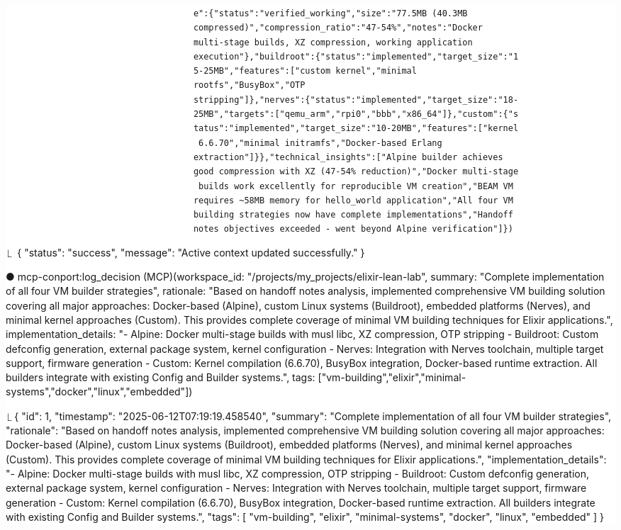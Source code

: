                                          e":{"status":"verified_working","size":"77.5MB (40.3MB
                                         compressed)","compression_ratio":"47-54%","notes":"Docker
                                         multi-stage builds, XZ compression, working application
                                         execution"},"buildroot":{"status":"implemented","target_size":"1
                                         5-25MB","features":["custom kernel","minimal
                                         rootfs","BusyBox","OTP
                                         stripping"]},"nerves":{"status":"implemented","target_size":"18-
                                         25MB","targets":["qemu_arm","rpi0","bbb","x86_64"]},"custom":{"s
                                         tatus":"implemented","target_size":"10-20MB","features":["kernel
                                          6.6.70","minimal initramfs","Docker-based Erlang
                                         extraction"]}},"technical_insights":["Alpine builder achieves
                                         good compression with XZ (47-54% reduction)","Docker multi-stage
                                          builds work excellently for reproducible VM creation","BEAM VM
                                         requires ~58MB memory for hello_world application","All four VM
                                         building strategies now have complete implementations","Handoff
                                         notes objectives exceeded - went beyond Alpine verification"]})

  ⎿  {
       "status": "success",
       "message": "Active context updated successfully."
     }


● mcp-conport:log_decision (MCP)(workspace_id: "<REDACTED>/projects/my_projects/elixir-lean-lab", summary:
                                 "Complete implementation of all four VM builder strategies", rationale:
                                "Based on handoff notes analysis, implemented comprehensive VM building
                                solution covering all major approaches: Docker-based (Alpine), custom
                                Linux systems (Buildroot), embedded platforms (Nerves), and minimal
                                kernel approaches (Custom). This provides complete coverage of minimal VM
                                 building techniques for Elixir applications.", implementation_details:
                                "- Alpine: Docker multi-stage builds with musl libc, XZ compression, OTP
                                stripping - Buildroot: Custom defconfig generation, external package
                                system, kernel configuration - Nerves: Integration with Nerves toolchain,
                                 multiple target support, firmware generation - Custom: Kernel
                                compilation (6.6.70), BusyBox integration, Docker-based runtime
                                extraction. All builders integrate with existing Config and Builder
                                systems.", tags:
                                ["vm-building","elixir","minimal-systems","docker","linux","embedded"])

  ⎿ {
      "id": 1,
      "timestamp": "2025-06-12T07:19:19.458540",
      "summary": "Complete implementation of all four VM builder strategies",
      "rationale": "Based on handoff notes analysis, implemented comprehensive VM building solution
    covering all major approaches: Docker-based (Alpine), custom Linux systems (Buildroot), embedded
    platforms (Nerves), and minimal kernel approaches (Custom). This provides complete coverage of
    minimal VM building techniques for Elixir applications.",
      "implementation_details": "- Alpine: Docker multi-stage builds with musl libc, XZ compression, OTP
    stripping - Buildroot: Custom defconfig generation, external package system, kernel configuration -
    Nerves: Integration with Nerves toolchain, multiple target support, firmware generation - Custom:
    Kernel compilation (6.6.70), BusyBox integration, Docker-based runtime extraction. All builders
    integrate with existing Config and Builder systems.",
      "tags": [
        "vm-building",
        "elixir",
        "minimal-systems",
        "docker",
        "linux",
    "embedded"
      ]
    }
